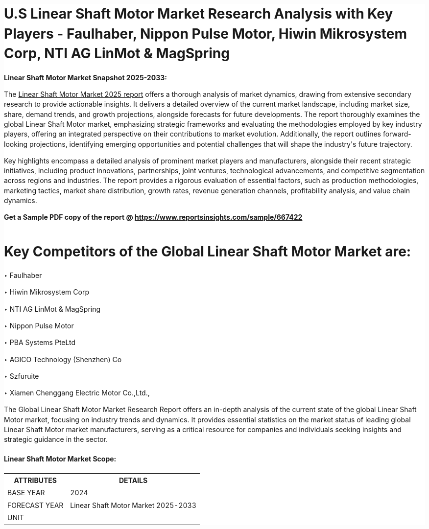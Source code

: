 # U.S Linear Shaft Motor Market Research Analysis with Key Players - Faulhaber, Nippon Pulse Motor, Hiwin Mikrosystem Corp, NTI AG LinMot & MagSpring

<strong>Linear Shaft Motor Market Snapshot 2025-2033:</strong>

 The <a href=https://www.reportsinsights.com/sample/667422>Linear Shaft Motor Market 2025 report</a> offers a thorough analysis of market dynamics, drawing from extensive secondary research to provide actionable insights. It delivers a detailed overview of the current market landscape, including market size, share, demand trends, and growth projections, alongside forecasts for future developments. The report thoroughly examines the global Linear Shaft Motor market, emphasizing strategic frameworks and evaluating the methodologies employed by key industry players, offering an integrated perspective on their contributions to market evolution. Additionally, the report outlines forward-looking projections, identifying emerging opportunities and potential challenges that will shape the industry's future trajectory.

Key highlights encompass a detailed analysis of prominent market players and manufacturers, alongside their recent strategic initiatives, including product innovations, partnerships, joint ventures, technological advancements, and competitive segmentation across regions and industries. The report provides a rigorous evaluation of essential factors, such as production methodologies, marketing tactics, market share distribution, growth rates, revenue generation channels, profitability analysis, and value chain dynamics.

<strong>Get a Sample PDF copy of the report @ <a href=https://www.reportsinsights.com/sample/667422>https://www.reportsinsights.com/sample/667422</a></strong>

# <strong>Key Competitors of the Global Linear Shaft Motor Market are:</strong>

‣ Faulhaber

‣ Hiwin Mikrosystem Corp

‣ NTI AG LinMot & MagSpring

‣ Nippon Pulse Motor

‣ PBA Systems PteLtd

‣ AGICO Technology (Shenzhen) Co

‣ Szfuruite

‣ Xiamen Chenggang Electric Motor Co.,Ltd.,

The Global Linear Shaft Motor Market Research Report offers an in-depth analysis of the current state of the global Linear Shaft Motor market, focusing on industry trends and dynamics. It provides essential statistics on the market status of leading global Linear Shaft Motor market manufacturers, serving as a critical resource for companies and individuals seeking insights and strategic guidance in the sector.

<h4>Linear Shaft Motor Market Scope:</h4>
<table>
<tr>
<th>ATTRIBUTES</th>
<th>DETAILS</th>
</tr>
<tr>
<td>BASE YEAR</td>
<td>2024</td>
</tr>
<tr>
<td>FORECAST YEAR</td>
<td>Linear Shaft Motor Market 2025-2033</td>
</tr>
<tr>
<td>UNIT</td>